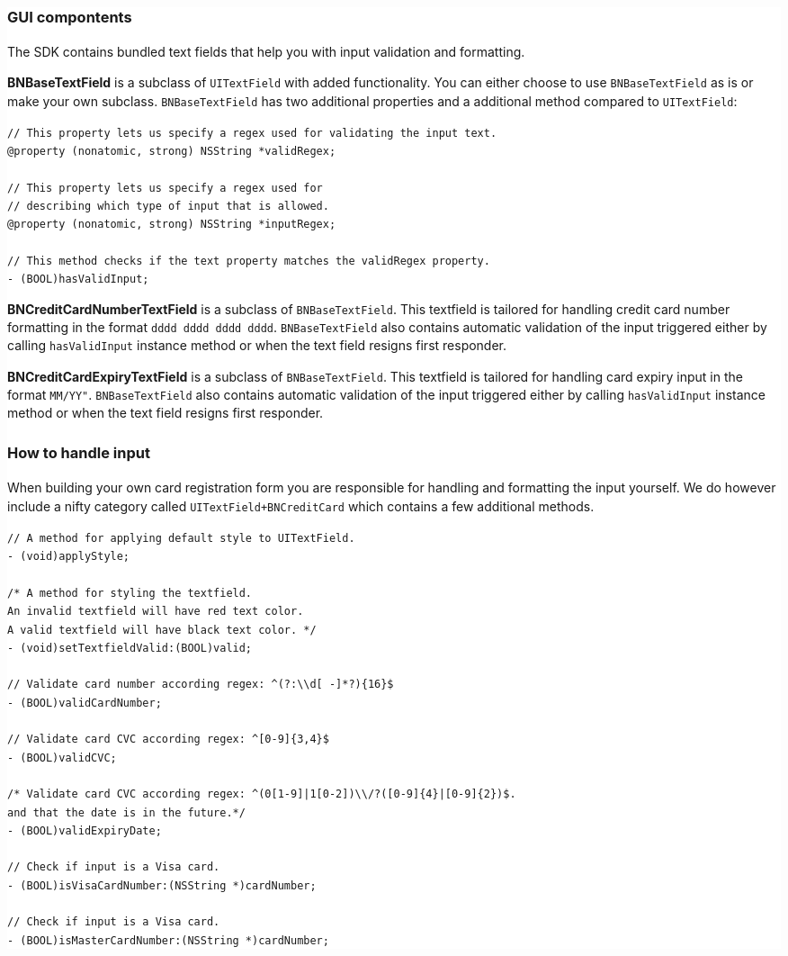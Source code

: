 ### GUI compontents

The SDK contains bundled text fields that help you with input validation and formatting.

**BNBaseTextField** is a subclass of `UITextField` with added functionality. You can either choose to use `BNBaseTextField` as is or make your own subclass. `BNBaseTextField` has two additional properties and a additional method compared to `UITextField`:

```objective_c
// This property lets us specify a regex used for validating the input text.
@property (nonatomic, strong) NSString *validRegex;

// This property lets us specify a regex used for
// describing which type of input that is allowed.
@property (nonatomic, strong) NSString *inputRegex;

// This method checks if the text property matches the validRegex property.
- (BOOL)hasValidInput;
```

**BNCreditCardNumberTextField** is a subclass of `BNBaseTextField`. This textfield is tailored for handling credit card number formatting in the format `dddd dddd dddd dddd`. `BNBaseTextField` also contains automatic validation of the input triggered either by calling `hasValidInput` instance method or when the text field resigns first responder.

**BNCreditCardExpiryTextField** is a subclass of `BNBaseTextField`. This textfield is tailored for handling card expiry input in the format `MM/YY"`. `BNBaseTextField` also contains automatic validation of the input triggered either by calling `hasValidInput` instance method or when the text field resigns first responder.

### How to handle input

When building your own card registration form you are responsible for handling and formatting the input yourself. We do however include a nifty category called `UITextField+BNCreditCard` which contains a few additional methods.

```objective_c
// A method for applying default style to UITextField.
- (void)applyStyle;

/* A method for styling the textfield.
An invalid textfield will have red text color.
A valid textfield will have black text color. */
- (void)setTextfieldValid:(BOOL)valid;

// Validate card number according regex: ^(?:\\d[ -]*?){16}$
- (BOOL)validCardNumber;

// Validate card CVC according regex: ^[0-9]{3,4}$
- (BOOL)validCVC;

/* Validate card CVC according regex: ^(0[1-9]|1[0-2])\\/?([0-9]{4}|[0-9]{2})$.
and that the date is in the future.*/
- (BOOL)validExpiryDate;

// Check if input is a Visa card.
- (BOOL)isVisaCardNumber:(NSString *)cardNumber;

// Check if input is a Visa card.
- (BOOL)isMasterCardNumber:(NSString *)cardNumber;
```
